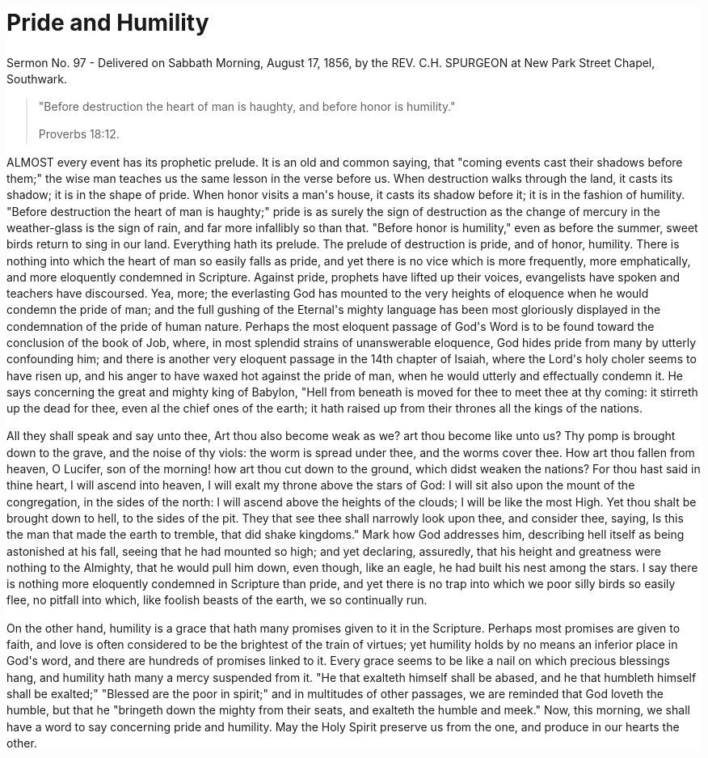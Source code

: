 # Pride and Humility

Sermon No. 97 - Delivered on Sabbath Morning, August 17, 1856, by the REV. C.H. SPURGEON at New Park Street Chapel, Southwark.

> "Before destruction the heart of man is haughty, and before honor is humility."
> 
> Proverbs 18:12.

ALMOST every event has its prophetic prelude. It is an old and common saying, that "coming events cast their shadows before them;" the wise man teaches us the same lesson in the verse before us. When destruction walks through the land, it casts its shadow; it is in the shape of pride. When honor visits a man's house, it casts its shadow before it; it is in the fashion of humility. "Before destruction the heart of man is haughty;" pride is as surely the sign of destruction as the change of mercury in the weather-glass is the sign of rain, and far more infallibly so than that. "Before honor is humility," even as before the summer, sweet birds return to sing in our land. Everything hath its prelude. The prelude of destruction is pride, and of honor, humility. There is nothing into which the heart of man so easily falls as pride, and yet there is no vice which is more frequently, more emphatically, and more eloquently condemned in Scripture. Against pride, prophets have lifted up their voices, evangelists have spoken and teachers have discoursed. Yea, more; the everlasting God has mounted to the very heights of eloquence when he would condemn the pride of man; and the full gushing of the Eternal's mighty language has been most gloriously displayed in the condemnation of the pride of human nature. Perhaps the most eloquent passage of God's Word is to be found toward the conclusion of the book of Job, where, in most splendid strains of unanswerable eloquence, God hides pride from many by utterly confounding him; and there is another very eloquent passage in the 14th chapter of Isaiah, where the Lord's holy choler seems to have risen up, and his anger to have waxed hot against the pride of man, when he would utterly and effectually condemn it. He says concerning the great and mighty king of Babylon, "Hell from beneath is moved for thee to meet thee at thy coming: it stirreth up the dead for thee, even al the chief ones of the earth; it hath raised up from their thrones all the kings of the nations. 

All they shall speak and say unto thee, Art thou also become weak as we? art thou become like unto us? Thy pomp is brought down to the grave, and the noise of thy viols: the worm is spread under thee, and the worms cover thee. How art thou fallen from heaven, O Lucifer, son of the morning! how art thou cut down to the ground, which didst weaken the nations? For thou hast said in thine heart, I will ascend into heaven, I will exalt my throne above the stars of God: I will sit also upon the mount of the congregation, in the sides of the north: I will ascend above the heights of the clouds; I will be like the most High. Yet thou shalt be brought down to hell, to the sides of the pit. They that see thee shall narrowly look upon thee, and consider thee, saying, Is this the man that made the earth to tremble, that did shake kingdoms." Mark how God addresses him, describing hell itself as being astonished at his fall, seeing that he had mounted so high; and yet declaring, assuredly, that his height and greatness were nothing to the Almighty, that he would pull him down, even though, like an eagle, he had built his nest among the stars. I say there is nothing more eloquently condemned in Scripture than pride, and yet there is no trap into which we poor silly birds so easily flee, no pitfall into which, like foolish beasts of the earth, we so continually run. 

On the other hand, humility is a grace that hath many promises given to it in the Scripture. Perhaps most promises are given to faith, and love is often considered to be the brightest of the train of virtues; yet humility holds by no means an inferior place in God's word, and there are hundreds of promises linked to it. Every grace seems to be like a nail on which precious blessings hang, and humility hath many a mercy suspended from it. "He that exalteth himself shall be abased, and he that humbleth himself shall be exalted;" "Blessed are the poor in spirit;" and in multitudes of other passages, we are reminded that God loveth the humble, but that he "bringeth down the mighty from their seats, and exalteth the humble and meek." Now, this morning, we shall have a word to say concerning pride and humility. May the Holy Spirit preserve us from the one, and produce in our hearts the other.
